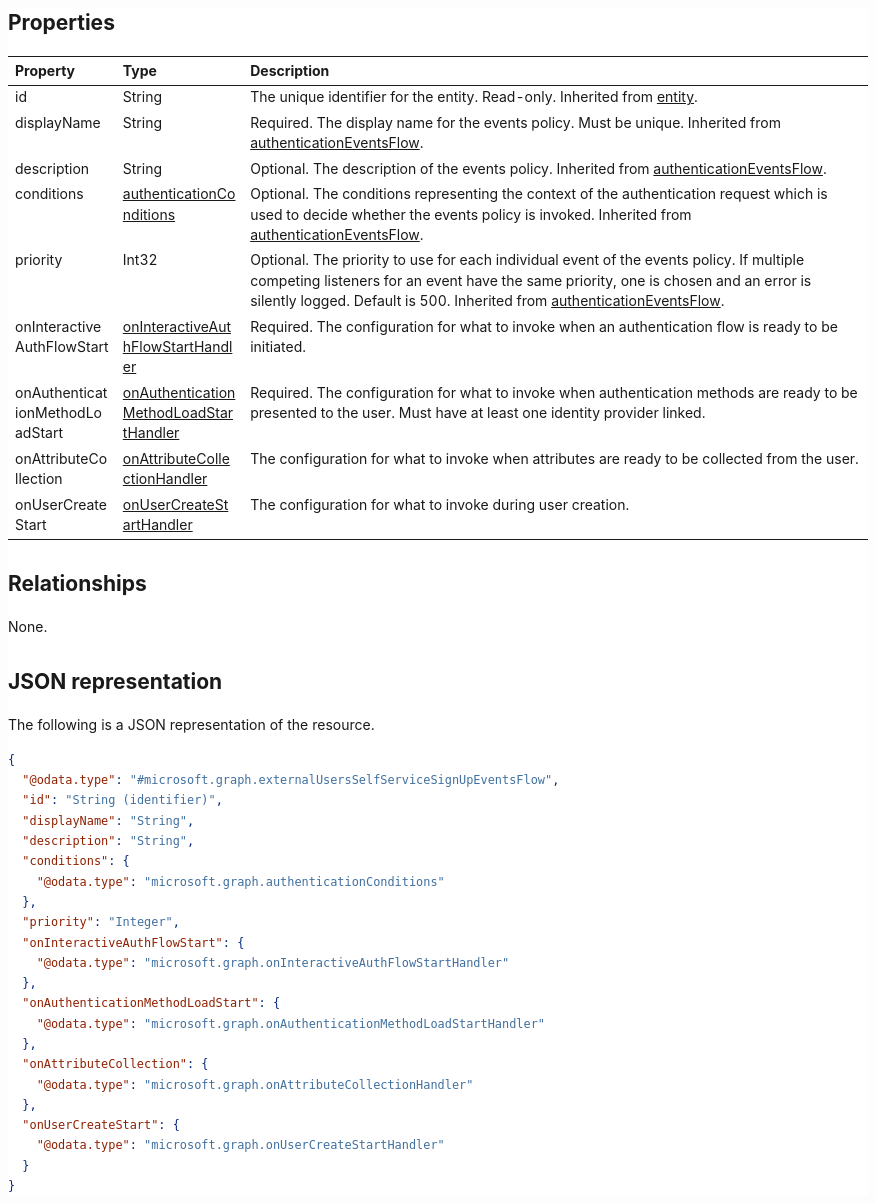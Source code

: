 
## Properties
|Property|Type|Description|
|:---|:---|:---|
|id|String|The unique identifier for the entity. Read-only. Inherited from [entity](../resources/entity.md).|
|displayName|String|Required. The display name for the events policy. Must be unique. Inherited from [authenticationEventsFlow](../resources/authenticationeventsflow.md).|
|description|String|Optional. The description of the events policy. Inherited from [authenticationEventsFlow](../resources/authenticationeventsflow.md).|
|conditions|[authenticationConditions](../resources/authenticationconditions.md)|Optional. The conditions representing the context of the authentication request which is used to decide whether the events policy is invoked. Inherited from [authenticationEventsFlow](../resources/authenticationeventsflow.md).|
|priority|Int32|Optional. The priority to use for each individual event of the events policy. If multiple competing listeners for an event have the same priority, one is chosen and an error is silently logged. Default is 500. Inherited from [authenticationEventsFlow](../resources/authenticationeventsflow.md).|
|onInteractiveAuthFlowStart|[onInteractiveAuthFlowStartHandler](../resources/oninteractiveauthflowstarthandler.md)|Required. The configuration for what to invoke when an authentication flow is ready to be initiated. |
|onAuthenticationMethodLoadStart|[onAuthenticationMethodLoadStartHandler](../resources/onauthenticationmethodloadstarthandler.md)|Required. The configuration for what to invoke when authentication methods are ready to be presented to the user. Must have at least one identity provider linked.|
|onAttributeCollection|[onAttributeCollectionHandler](../resources/onattributecollectionhandler.md)|The configuration for what to invoke when attributes are ready to be collected from the user.|
|onUserCreateStart|[onUserCreateStartHandler](../resources/onusercreatestarthandler.md)|The configuration for what to invoke during user creation.|


## Relationships
None.

## JSON representation
The following is a JSON representation of the resource.

``` json
{
  "@odata.type": "#microsoft.graph.externalUsersSelfServiceSignUpEventsFlow",
  "id": "String (identifier)",
  "displayName": "String",
  "description": "String",
  "conditions": {
    "@odata.type": "microsoft.graph.authenticationConditions"
  },
  "priority": "Integer",
  "onInteractiveAuthFlowStart": {
    "@odata.type": "microsoft.graph.onInteractiveAuthFlowStartHandler"
  },
  "onAuthenticationMethodLoadStart": {
    "@odata.type": "microsoft.graph.onAuthenticationMethodLoadStartHandler"
  },
  "onAttributeCollection": {
    "@odata.type": "microsoft.graph.onAttributeCollectionHandler"
  },
  "onUserCreateStart": {
    "@odata.type": "microsoft.graph.onUserCreateStartHandler"
  }
}
```

